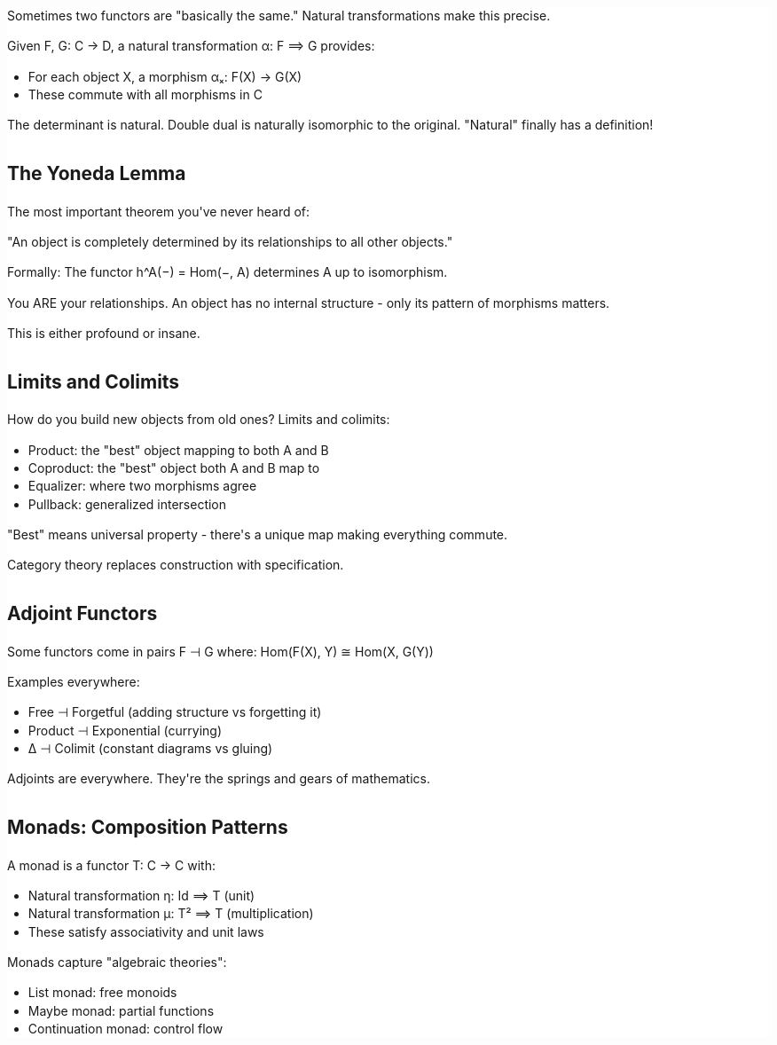 Sometimes two functors are "basically the same." Natural transformations make this precise.

Given F, G: C → D, a natural transformation α: F ⟹ G provides:
- For each object X, a morphism αₓ: F(X) → G(X)
- These commute with all morphisms in C

The determinant is natural. Double dual is naturally isomorphic to the original. "Natural" finally has a definition!

## The Yoneda Lemma

The most important theorem you've never heard of:

"An object is completely determined by its relationships to all other objects."

Formally: The functor h^A(−) = Hom(−, A) determines A up to isomorphism.

You ARE your relationships. An object has no internal structure - only its pattern of morphisms matters.

This is either profound or insane.

## Limits and Colimits

How do you build new objects from old ones? Limits and colimits:
- Product: the "best" object mapping to both A and B
- Coproduct: the "best" object both A and B map to
- Equalizer: where two morphisms agree
- Pullback: generalized intersection

"Best" means universal property - there's a unique map making everything commute.

Category theory replaces construction with specification.

## Adjoint Functors

Some functors come in pairs F ⊣ G where:
Hom(F(X), Y) ≅ Hom(X, G(Y))

Examples everywhere:
- Free ⊣ Forgetful (adding structure vs forgetting it)
- Product ⊣ Exponential (currying)
- Δ ⊣ Colimit (constant diagrams vs gluing)

Adjoints are everywhere. They're the springs and gears of mathematics.

## Monads: Composition Patterns

A monad is a functor T: C → C with:
- Natural transformation η: Id ⟹ T (unit)
- Natural transformation μ: T² ⟹ T (multiplication)
- These satisfy associativity and unit laws

Monads capture "algebraic theories":
- List monad: free monoids
- Maybe monad: partial functions
- Continuation monad: control flow
